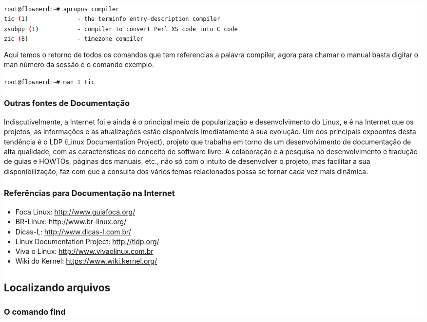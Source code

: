 ```bash
root@flownerd:~# apropos compiler
tic (1)              - the terminfo entry-description compiler
xsubpp (1)           - compiler to convert Perl XS code into C code
zic (8)              - timezone compiler
```

Aqui temos o retorno de todos os comandos que tem referencias a palavra compiler, agora para chamar o manual basta digitar o man número da sessão e o comando exemplo.

```bash
root@flownerd:~# man 1 tic
```

### **Outras fontes de Documentação**

Indiscutivelmente, a Internet foi e ainda é o principal meio de popularização e desenvolvimento do Linux, e é na Internet que os projetos, as informações e as atualizações estão disponíveis imediatamente à sua evolução. Um dos principais expoentes desta tendência é o LDP (Linux Documentation Project), projeto que trabalha em torno de um desenvolvimento de documentação de alta qualidade, com as características do conceito de software livre. A colaboração e a pesquisa no desenvolvimento e tradução de guias e HOWTOs, páginas dos manuais, etc., não só com o intuito de desenvolver o projeto, mas facilitar a sua disponibilização, faz com que a consulta dos vários temas relacionados possa se tornar cada vez mais dinâmica.

### **Referências para Documentação na Internet**

- Foca Linux: http://www.guiafoca.org/
- BR-Linux: http://www.br-linux.org/
- Dicas-L: http://www.dicas-l.com.br/
- Linux Documentation Project: http://tldp.org/
- Viva o Linux: http://www.vivaolinux.com.br
- Wiki do Kernel: https://www.wiki.kernel.org/

## **Localizando arquivos**

### **O comando find**

